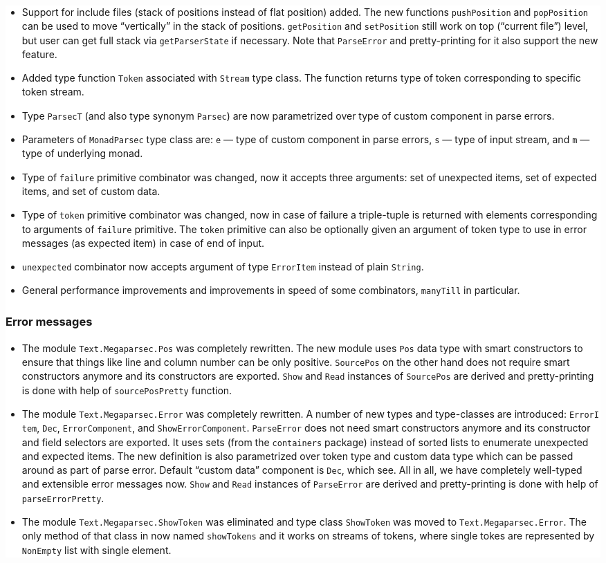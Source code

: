 * Support for include files (stack of positions instead of flat position)
  added. The new functions `pushPosition` and `popPosition` can be used to
  move “vertically” in the stack of positions. `getPosition` and
  `setPosition` still work on top (“current file”) level, but user can get
  full stack via `getParserState` if necessary. Note that `ParseError` and
  pretty-printing for it also support the new feature.

* Added type function `Token` associated with `Stream` type class. The
  function returns type of token corresponding to specific token stream.

* Type `ParsecT` (and also type synonym `Parsec`) are now parametrized over
  type of custom component in parse errors.

* Parameters of `MonadParsec` type class are: `e` — type of custom component
  in parse errors, `s` — type of input stream, and `m` — type of underlying
  monad.

* Type of `failure` primitive combinator was changed, now it accepts three
  arguments: set of unexpected items, set of expected items, and set of
  custom data.

* Type of `token` primitive combinator was changed, now in case of failure a
  triple-tuple is returned with elements corresponding to arguments of
  `failure` primitive. The `token` primitive can also be optionally given an
  argument of token type to use in error messages (as expected item) in case
  of end of input.

* `unexpected` combinator now accepts argument of type `ErrorItem` instead
  of plain `String`.

* General performance improvements and improvements in speed of some
  combinators, `manyTill` in particular.

### Error messages

* The module `Text.Megaparsec.Pos` was completely rewritten. The new module
  uses `Pos` data type with smart constructors to ensure that things like
  line and column number can be only positive. `SourcePos` on the other hand
  does not require smart constructors anymore and its constructors are
  exported. `Show` and `Read` instances of `SourcePos` are derived and
  pretty-printing is done with help of `sourcePosPretty` function.

* The module `Text.Megaparsec.Error` was completely rewritten. A number of
  new types and type-classes are introduced: `ErrorItem`, `Dec`,
  `ErrorComponent`, and `ShowErrorComponent`. `ParseError` does not need
  smart constructors anymore and its constructor and field selectors are
  exported. It uses sets (from the `containers` package) instead of sorted
  lists to enumerate unexpected and expected items. The new definition is
  also parametrized over token type and custom data type which can be passed
  around as part of parse error. Default “custom data” component is `Dec`,
  which see. All in all, we have completely well-typed and extensible error
  messages now. `Show` and `Read` instances of `ParseError` are derived and
  pretty-printing is done with help of `parseErrorPretty`.

* The module `Text.Megaparsec.ShowToken` was eliminated and type class
  `ShowToken` was moved to `Text.Megaparsec.Error`. The only method of that
  class in now named `showTokens` and it works on streams of tokens, where
  single tokes are represented by `NonEmpty` list with single element.
